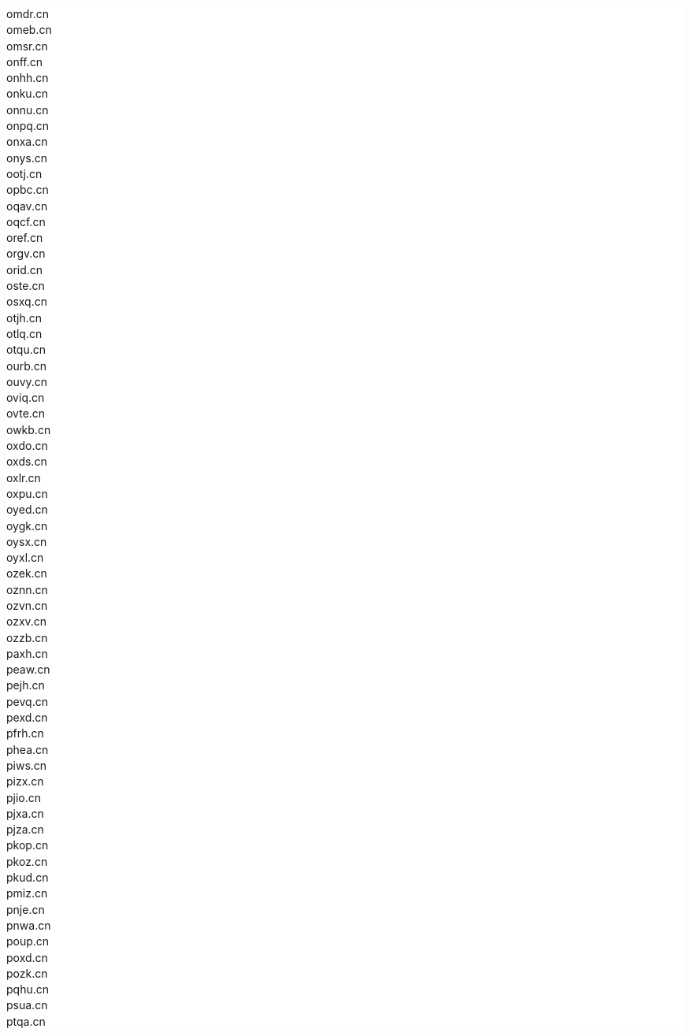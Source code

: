 omdr.cn   
omeb.cn   
omsr.cn   
onff.cn   
onhh.cn   
onku.cn   
onnu.cn   
onpq.cn   
onxa.cn   
onys.cn   
ootj.cn   
opbc.cn   
oqav.cn   
oqcf.cn   
oref.cn   
orgv.cn   
orid.cn   
oste.cn   
osxq.cn   
otjh.cn   
otlq.cn   
otqu.cn   
ourb.cn   
ouvy.cn   
oviq.cn   
ovte.cn   
owkb.cn   
oxdo.cn   
oxds.cn   
oxlr.cn   
oxpu.cn   
oyed.cn   
oygk.cn   
oysx.cn   
oyxl.cn   
ozek.cn   
oznn.cn   
ozvn.cn   
ozxv.cn   
ozzb.cn   
paxh.cn   
peaw.cn   
pejh.cn   
pevq.cn   
pexd.cn   
pfrh.cn   
phea.cn   
piws.cn   
pizx.cn   
pjio.cn   
pjxa.cn   
pjza.cn   
pkop.cn   
pkoz.cn   
pkud.cn   
pmiz.cn   
pnje.cn   
pnwa.cn   
poup.cn   
poxd.cn   
pozk.cn   
pqhu.cn   
psua.cn   
ptqa.cn   